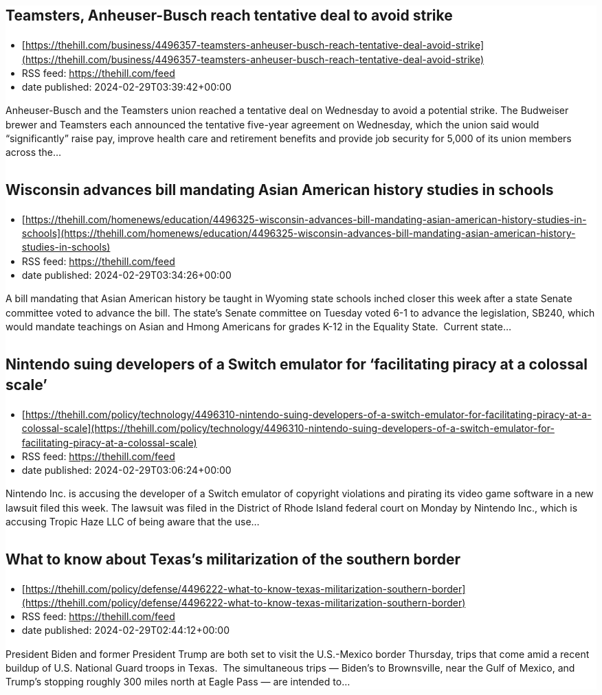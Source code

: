 ## Teamsters, Anheuser-Busch reach tentative deal to avoid strike
 - [https://thehill.com/business/4496357-teamsters-anheuser-busch-reach-tentative-deal-avoid-strike](https://thehill.com/business/4496357-teamsters-anheuser-busch-reach-tentative-deal-avoid-strike)
 - RSS feed: https://thehill.com/feed
 - date published: 2024-02-29T03:39:42+00:00

Anheuser-Busch and the Teamsters union reached a tentative deal on Wednesday to avoid a potential strike. The Budweiser brewer and Teamsters each announced the tentative five-year agreement on Wednesday, which the union said would “significantly” raise pay, improve health care and retirement benefits and provide job security for 5,000 of its union members across the&#8230;

## Wisconsin advances bill mandating Asian American history studies in schools
 - [https://thehill.com/homenews/education/4496325-wisconsin-advances-bill-mandating-asian-american-history-studies-in-schools](https://thehill.com/homenews/education/4496325-wisconsin-advances-bill-mandating-asian-american-history-studies-in-schools)
 - RSS feed: https://thehill.com/feed
 - date published: 2024-02-29T03:34:26+00:00

A bill mandating that Asian American history be taught in Wyoming state schools inched closer this week after a state Senate committee voted to advance the bill. The state’s Senate committee on Tuesday voted 6-1 to advance the legislation, SB240, which would mandate teachings on Asian and Hmong Americans for grades K-12 in the Equality State.  Current state&#8230;

## Nintendo suing developers of a Switch emulator for ‘facilitating piracy at a colossal scale’
 - [https://thehill.com/policy/technology/4496310-nintendo-suing-developers-of-a-switch-emulator-for-facilitating-piracy-at-a-colossal-scale](https://thehill.com/policy/technology/4496310-nintendo-suing-developers-of-a-switch-emulator-for-facilitating-piracy-at-a-colossal-scale)
 - RSS feed: https://thehill.com/feed
 - date published: 2024-02-29T03:06:24+00:00

Nintendo Inc. is accusing the developer of a Switch emulator of copyright violations and pirating its video game software in a new lawsuit filed this week. The lawsuit was filed in the District of Rhode Island federal court on Monday by Nintendo Inc., which is accusing Tropic Haze LLC of being aware that the use&#8230;

## What to know about Texas’s militarization of the southern border
 - [https://thehill.com/policy/defense/4496222-what-to-know-texas-militarization-southern-border](https://thehill.com/policy/defense/4496222-what-to-know-texas-militarization-southern-border)
 - RSS feed: https://thehill.com/feed
 - date published: 2024-02-29T02:44:12+00:00

President Biden and former President Trump are both set to visit the U.S.-Mexico border Thursday, trips that come amid a recent buildup of U.S. National Guard troops in Texas.  The simultaneous trips — Biden’s to Brownsville, near the Gulf of Mexico, and Trump’s stopping roughly 300 miles north at Eagle Pass — are intended to&#8230;
